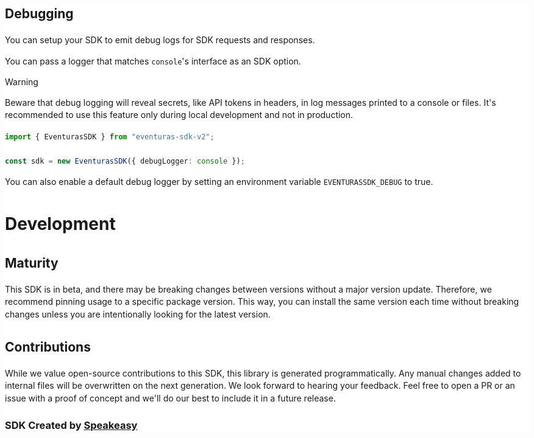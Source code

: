 

## Debugging

You can setup your SDK to emit debug logs for SDK requests and responses.

You can pass a logger that matches `console`'s interface as an SDK option.

> [!WARNING]
> Beware that debug logging will reveal secrets, like API tokens in headers, in log messages printed to a console or files. It's recommended to use this feature only during local development and not in production.

```typescript
import { EventurasSDK } from "eventuras-sdk-v2";

const sdk = new EventurasSDK({ debugLogger: console });
```

You can also enable a default debug logger by setting an environment variable `EVENTURASSDK_DEBUG` to true.




# Development

## Maturity

This SDK is in beta, and there may be breaking changes between versions without a major version update. Therefore, we recommend pinning usage
to a specific package version. This way, you can install the same version each time without breaking changes unless you are intentionally
looking for the latest version.

## Contributions

While we value open-source contributions to this SDK, this library is generated programmatically. Any manual changes added to internal files will be overwritten on the next generation. 
We look forward to hearing your feedback. Feel free to open a PR or an issue with a proof of concept and we'll do our best to include it in a future release. 

### SDK Created by [Speakeasy](https://www.speakeasy.com/?utm_source=eventuras-sdk-v2&utm_campaign=typescript)
